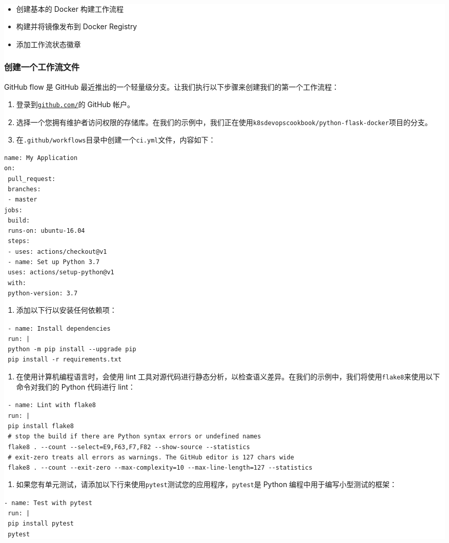 +   创建基本的 Docker 构建工作流程

+   构建并将镜像发布到 Docker Registry

+   添加工作流状态徽章

### 创建一个工作流文件

GitHub flow 是 GitHub 最近推出的一个轻量级分支。让我们执行以下步骤来创建我们的第一个工作流程：

1.  登录到[`github.com/`](https://github.com/)的 GitHub 帐户。

1.  选择一个您拥有维护者访问权限的存储库。在我们的示例中，我们正在使用`k8sdevopscookbook/python-flask-docker`项目的分支。

1.  在`.github/workflows`目录中创建一个`ci.yml`文件，内容如下：

```
name: My Application
on:
 pull_request:
 branches:
 - master
jobs:
 build:
 runs-on: ubuntu-16.04
 steps:
 - uses: actions/checkout@v1
 - name: Set up Python 3.7
 uses: actions/setup-python@v1
 with:
 python-version: 3.7
```

1.  添加以下行以安装任何依赖项：

```
 - name: Install dependencies
 run: |
 python -m pip install --upgrade pip
 pip install -r requirements.txt 
```

1.  在使用计算机编程语言时，会使用 lint 工具对源代码进行静态分析，以检查语义差异。在我们的示例中，我们将使用`flake8`来使用以下命令对我们的 Python 代码进行 lint：

```
 - name: Lint with flake8
 run: |
 pip install flake8
 # stop the build if there are Python syntax errors or undefined names
 flake8 . --count --select=E9,F63,F7,F82 --show-source --statistics
 # exit-zero treats all errors as warnings. The GitHub editor is 127 chars wide
 flake8 . --count --exit-zero --max-complexity=10 --max-line-length=127 --statistics
```

1.  如果您有单元测试，请添加以下行来使用`pytest`测试您的应用程序，`pytest`是 Python 编程中用于编写小型测试的框架：

```
- name: Test with pytest
 run: |
 pip install pytest
 pytest
```
